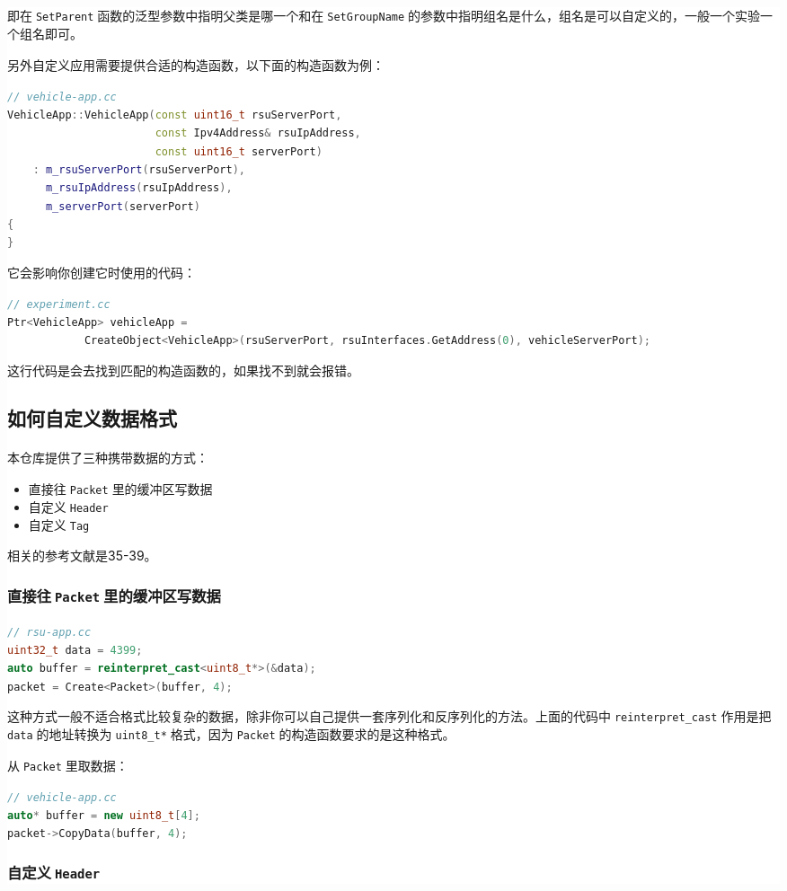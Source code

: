 即在 `SetParent` 函数的泛型参数中指明父类是哪一个和在 `SetGroupName` 的参数中指明组名是什么，组名是可以自定义的，一般一个实验一个组名即可。

另外自定义应用需要提供合适的构造函数，以下面的构造函数为例：

```cpp
// vehicle-app.cc
VehicleApp::VehicleApp(const uint16_t rsuServerPort,
                       const Ipv4Address& rsuIpAddress,
                       const uint16_t serverPort)
    : m_rsuServerPort(rsuServerPort),
      m_rsuIpAddress(rsuIpAddress),
      m_serverPort(serverPort)
{
}
```

它会影响你创建它时使用的代码：

```cpp
// experiment.cc
Ptr<VehicleApp> vehicleApp =
            CreateObject<VehicleApp>(rsuServerPort, rsuInterfaces.GetAddress(0), vehicleServerPort);
```

这行代码是会去找到匹配的构造函数的，如果找不到就会报错。

## 如何自定义数据格式

本仓库提供了三种携带数据的方式：

* 直接往 `Packet` 里的缓冲区写数据
* 自定义 `Header`
* 自定义 `Tag`

相关的参考文献是35-39。

### 直接往 `Packet` 里的缓冲区写数据

```cpp
// rsu-app.cc
uint32_t data = 4399;
auto buffer = reinterpret_cast<uint8_t*>(&data);
packet = Create<Packet>(buffer, 4);
```

这种方式一般不适合格式比较复杂的数据，除非你可以自己提供一套序列化和反序列化的方法。上面的代码中 `reinterpret_cast` 作用是把 `data` 的地址转换为 `uint8_t*` 格式，因为 `Packet` 的构造函数要求的是这种格式。

从 `Packet` 里取数据：

```cpp
// vehicle-app.cc
auto* buffer = new uint8_t[4];
packet->CopyData(buffer, 4);
```

### 自定义 `Header`
